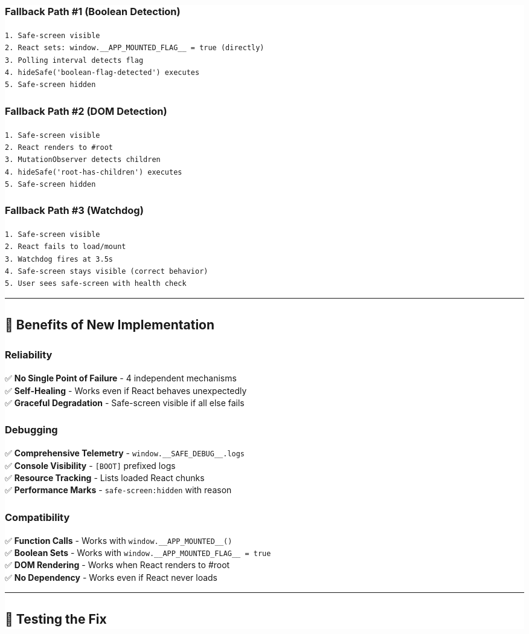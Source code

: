 ### Fallback Path #1 (Boolean Detection)
```
1. Safe-screen visible
2. React sets: window.__APP_MOUNTED_FLAG__ = true (directly)
3. Polling interval detects flag
4. hideSafe('boolean-flag-detected') executes
5. Safe-screen hidden
```

### Fallback Path #2 (DOM Detection)
```
1. Safe-screen visible
2. React renders to #root
3. MutationObserver detects children
4. hideSafe('root-has-children') executes
5. Safe-screen hidden
```

### Fallback Path #3 (Watchdog)
```
1. Safe-screen visible
2. React fails to load/mount
3. Watchdog fires at 3.5s
4. Safe-screen stays visible (correct behavior)
5. User sees safe-screen with health check
```

---

## 🎯 Benefits of New Implementation

### Reliability
✅ **No Single Point of Failure** - 4 independent mechanisms  
✅ **Self-Healing** - Works even if React behaves unexpectedly  
✅ **Graceful Degradation** - Safe-screen visible if all else fails  

### Debugging
✅ **Comprehensive Telemetry** - `window.__SAFE_DEBUG__.logs`  
✅ **Console Visibility** - `[BOOT]` prefixed logs  
✅ **Resource Tracking** - Lists loaded React chunks  
✅ **Performance Marks** - `safe-screen:hidden` with reason  

### Compatibility
✅ **Function Calls** - Works with `window.__APP_MOUNTED__()`  
✅ **Boolean Sets** - Works with `window.__APP_MOUNTED_FLAG__ = true`  
✅ **DOM Rendering** - Works when React renders to #root  
✅ **No Dependency** - Works even if React never loads  

---

## 🧪 Testing the Fix

